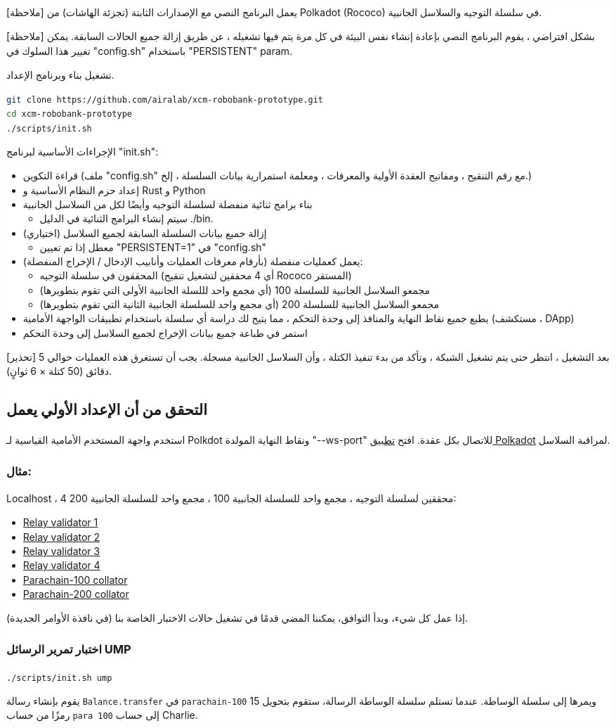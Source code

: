 [ملاحظة] يعمل البرنامج النصي مع الإصدارات الثابتة (تجزئة الهاشات) من Polkadot (Rococo) في سلسلة التوجيه والسلاسل الجانبية.

[ملاحظة] بشكل افتراضي ، يقوم البرنامج النصي بإعادة إنشاء نفس البيئة في كل مرة يتم فيها تشغيله ، عن طريق إزالة جميع الحالات السابقة. يمكن تغيير هذا السلوك في "config.sh" باستخدام "PERSISTENT" param.


تشغيل بناء وبرنامج الإعداد.  
```bash
git clone https://github.com/airalab/xcm-robobank-prototype.git
cd xcm-robobank-prototype
./scripts/init.sh
```

الإجراءات الأساسية لبرنامج "init.sh":
 - قراءة التكوين (ملف "config.sh" مع رقم التنقيح ، ومفاتيح العقدة الأولية والمعرفات ، ومعلمة استمرارية بيانات السلسلة ، إلخ.)
 - إعداد حزم النظام الأساسية و Rust و Python
 - بناء برامج ثنائية منفصلة لسلسلة التوجيه وأيضًا لكل من السلاسل الجانبية
    - سيتم إنشاء البرامج الثنائية في الدليل ./bin. 
 - (اختياري) إزالة جميع بيانات السلسلة السابقة لجميع السلاسل
    - معطل إذا تم تعيين "PERSISTENT=1" في "config.sh"
 - يعمل كعمليات منفصلة (بأرقام معرفات العمليات وأنابيب الإدخال / الإخراج المنفصلة):
    - المحققون في سلسلة التوجيه (أي 4 محققين لتشغيل تنقيح Rococo المستقر)
    - مجمعو السلاسل الجانبية للسلسلة 100 (أي مجمع واحد لللسلة الجانبية الأولى التي تقوم بتطويرها)
    - مجمعو السلاسل الجانبية للسلسلة 200 (أي مجمع واحد للسلسلة الجانبية الثانية التي تقوم بتطويرها)
 - يطبع جميع نقاط النهاية والمنافذ إلى وحدة التحكم ، مما يتيح لك دراسة أي سلسلة باستخدام تطبيقات الواجهة الأمامية (مستكشف ، DApp)
 - استمر في طباعة جميع بيانات الإخراج لجميع السلاسل إلى وحدة التحكم

[تحذير] بعد التشغيل ، انتظر حتى يتم تشغيل الشبكة ، وتأكد من بدء تنفيذ الكتلة ، وأن السلاسل الجانبية مسجلة. يجب أن تستغرق هذه العمليات حوالي 5 دقائق (50 كتلة × 6 ثوانٍ).

## التحقق من أن الإعداد الأولي يعمل 

استخدم واجهة المستخدم الأمامية القياسية لـ Polkdot ونقاط النهاية المولدة "--ws-port" للاتصال بكل عقدة.
افتح [تطبيق Polkadot](https://polkadot.js.org/apps/?rpc=ws://localhost:9500/) لمراقبة السلاسل. 

### مثال:
Localhost ، 4 محققين لسلسلة التوجيه ، مجمع واحد للسلسلة الجانبية 100 ، مجمع واحد للسلسلة الجانبية 200:
- [Relay validator 1](https://polkadot.js.org/apps/?rpc=ws://localhost:9500/)
- [Relay validator 2](https://polkadot.js.org/apps/?rpc=ws://localhost:9501/)
- [Relay validator 3](https://polkadot.js.org/apps/?rpc=ws://localhost:9502/)
- [Relay validator 4](https://polkadot.js.org/apps/?rpc=ws://localhost:9503/)
- [Parachain-100 collator](https://polkadot.js.org/apps/?rpc=ws://localhost:10054/)
- [Parachain-200 collator](https://polkadot.js.org/apps/?rpc=ws://localhost:10055/)


إذا عمل كل شيء، وبدأ التوافق، يمكننا المضي قدمًا في تشغيل حالات الاختبار الخاصة بنا (في نافذة الأوامر الجديدة).

### اختبار تمرير الرسائل UMP
```bash
./scripts/init.sh ump
```
يقوم بإنشاء رسالة `Balance.transfer` في `parachain-100` ويمرها إلى سلسلة الوساطة.
عندما تستلم سلسلة الوساطة الرسالة، ستقوم بتحويل 15 رمزًا من حساب `para 100` إلى حساب Charlie.
